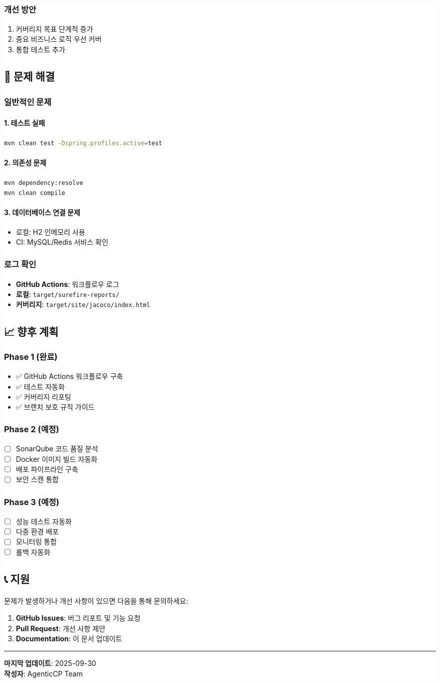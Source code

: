 ### 개선 방안
1. 커버리지 목표 단계적 증가
2. 중요 비즈니스 로직 우선 커버
3. 통합 테스트 추가

## 🚨 문제 해결

### 일반적인 문제

#### 1. 테스트 실패
```bash
mvn clean test -Dspring.profiles.active=test
```

#### 2. 의존성 문제
```bash
mvn dependency:resolve
mvn clean compile
```

#### 3. 데이터베이스 연결 문제
- 로컬: H2 인메모리 사용
- CI: MySQL/Redis 서비스 확인

### 로그 확인
- **GitHub Actions**: 워크플로우 로그
- **로컬**: `target/surefire-reports/`
- **커버리지**: `target/site/jacoco/index.html`

## 📈 향후 계획

### Phase 1 (완료)
- ✅ GitHub Actions 워크플로우 구축
- ✅ 테스트 자동화
- ✅ 커버리지 리포팅
- ✅ 브랜치 보호 규칙 가이드

### Phase 2 (예정)
- [ ] SonarQube 코드 품질 분석
- [ ] Docker 이미지 빌드 자동화
- [ ] 배포 파이프라인 구축
- [ ] 보안 스캔 통합

### Phase 3 (예정)
- [ ] 성능 테스트 자동화
- [ ] 다중 환경 배포
- [ ] 모니터링 통합
- [ ] 롤백 자동화

## 📞 지원

문제가 발생하거나 개선 사항이 있으면 다음을 통해 문의하세요:

1. **GitHub Issues**: 버그 리포트 및 기능 요청
2. **Pull Request**: 개선 사항 제안
3. **Documentation**: 이 문서 업데이트

---

**마지막 업데이트**: 2025-09-30  
**작성자**: AgenticCP Team
